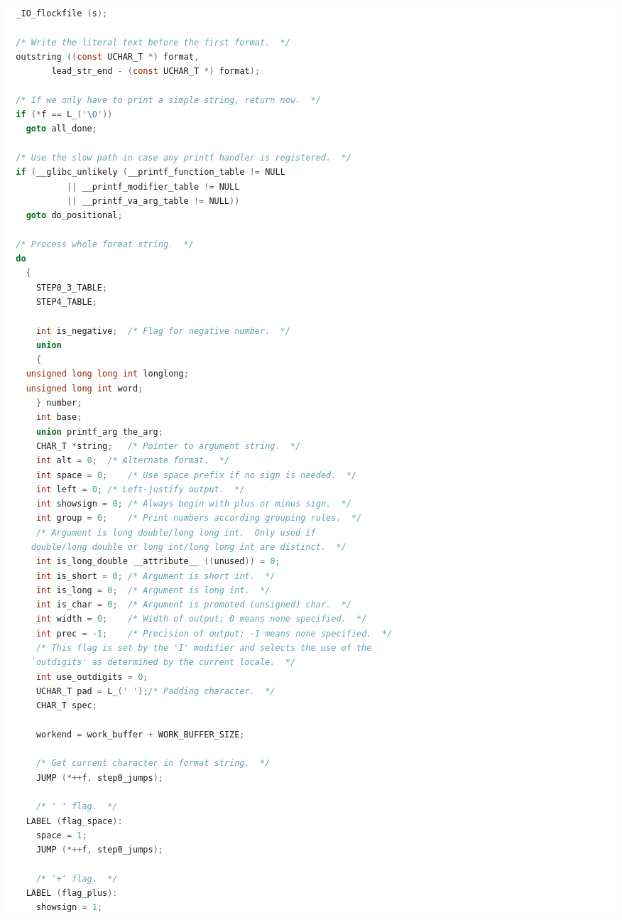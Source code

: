 ```c
  _IO_flockfile (s);

  /* Write the literal text before the first format.  */
  outstring ((const UCHAR_T *) format,
	     lead_str_end - (const UCHAR_T *) format);

  /* If we only have to print a simple string, return now.  */
  if (*f == L_('\0'))
    goto all_done;

  /* Use the slow path in case any printf handler is registered.  */
  if (__glibc_unlikely (__printf_function_table != NULL
			|| __printf_modifier_table != NULL
			|| __printf_va_arg_table != NULL))
    goto do_positional;

  /* Process whole format string.  */
  do
    {
      STEP0_3_TABLE;
      STEP4_TABLE;

      int is_negative;	/* Flag for negative number.  */
      union
      {
	unsigned long long int longlong;
	unsigned long int word;
      } number;
      int base;
      union printf_arg the_arg;
      CHAR_T *string;	/* Pointer to argument string.  */
      int alt = 0;	/* Alternate format.  */
      int space = 0;	/* Use space prefix if no sign is needed.  */
      int left = 0;	/* Left-justify output.  */
      int showsign = 0;	/* Always begin with plus or minus sign.  */
      int group = 0;	/* Print numbers according grouping rules.  */
      /* Argument is long double/long long int.  Only used if
	 double/long double or long int/long long int are distinct.  */
      int is_long_double __attribute__ ((unused)) = 0;
      int is_short = 0;	/* Argument is short int.  */
      int is_long = 0;	/* Argument is long int.  */
      int is_char = 0;	/* Argument is promoted (unsigned) char.  */
      int width = 0;	/* Width of output; 0 means none specified.  */
      int prec = -1;	/* Precision of output; -1 means none specified.  */
      /* This flag is set by the 'I' modifier and selects the use of the
	 `outdigits' as determined by the current locale.  */
      int use_outdigits = 0;
      UCHAR_T pad = L_(' ');/* Padding character.  */
      CHAR_T spec;

      workend = work_buffer + WORK_BUFFER_SIZE;

      /* Get current character in format string.  */
      JUMP (*++f, step0_jumps);

      /* ' ' flag.  */
    LABEL (flag_space):
      space = 1;
      JUMP (*++f, step0_jumps);

      /* '+' flag.  */
    LABEL (flag_plus):
      showsign = 1;
```
